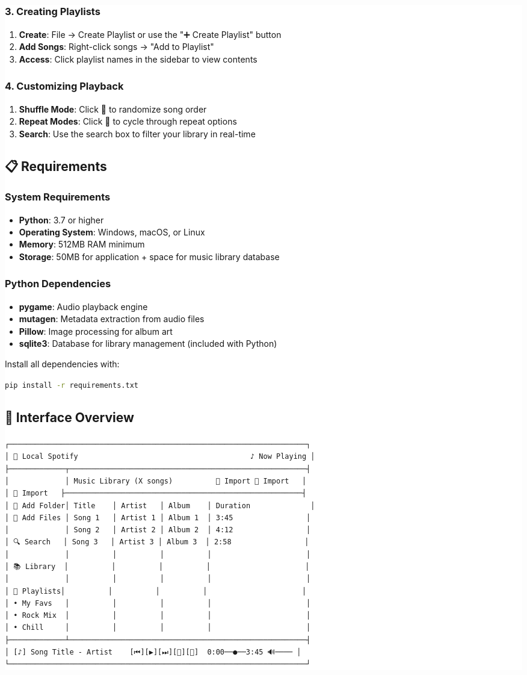 ### 3. **Creating Playlists**
1. **Create**: File → Create Playlist or use the "➕ Create Playlist" button
2. **Add Songs**: Right-click songs → "Add to Playlist"
3. **Access**: Click playlist names in the sidebar to view contents

### 4. **Customizing Playback**
1. **Shuffle Mode**: Click 🔀 to randomize song order
2. **Repeat Modes**: Click 🔁 to cycle through repeat options
3. **Search**: Use the search box to filter your library in real-time

## 📋 Requirements

### System Requirements
- **Python**: 3.7 or higher
- **Operating System**: Windows, macOS, or Linux
- **Memory**: 512MB RAM minimum
- **Storage**: 50MB for application + space for music library database

### Python Dependencies
- **pygame**: Audio playback engine
- **mutagen**: Metadata extraction from audio files
- **Pillow**: Image processing for album art
- **sqlite3**: Database for library management (included with Python)

Install all dependencies with:
```bash
pip install -r requirements.txt
```

## 🎨 Interface Overview

```
┌─────────────────────────────────────────────────────────────────────┐
│ 🎵 Local Spotify                                        ♪ Now Playing │
├─────────────┬───────────────────────────────────────────────────────┤
│             │ Music Library (X songs)          📂 Import 📄 Import   │
│ 📁 Import   ├───────────────────────────────────────────────────────┤
│ 📂 Add Folder│ Title    │ Artist   │ Album    │ Duration              │
│ 📄 Add Files │ Song 1   │ Artist 1 │ Album 1  │ 3:45                 │
│             │ Song 2   │ Artist 2 │ Album 2  │ 4:12                 │
│ 🔍 Search   │ Song 3   │ Artist 3 │ Album 3  │ 2:58                 │
│             │          │          │          │                      │
│ 📚 Library  │          │          │          │                      │
│             │          │          │          │                      │
│ 📝 Playlists│          │          │          │                      │
│ • My Favs   │          │          │          │                      │
│ • Rock Mix  │          │          │          │                      │
│ • Chill     │          │          │          │                      │
├─────────────┴───────────────────────────────────────────────────────┤
│ [♪] Song Title - Artist    [⏮][▶][⏭][🔀][🔁]  0:00──●──3:45 🔊──── │
└─────────────────────────────────────────────────────────────────────┘
```
